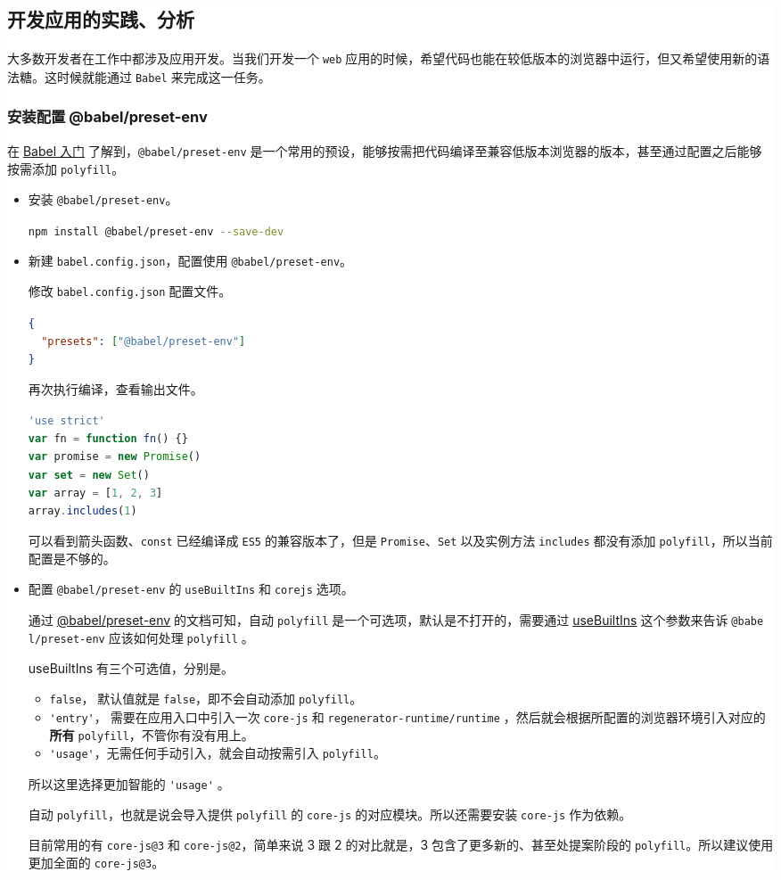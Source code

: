 ## 开发应用的实践、分析

大多数开发者在工作中都涉及应用开发。当我们开发一个 `web` 应用的时候，希望代码也能在较低版本的浏览器中运行，但又希望使用新的语法糖。这时候就能通过 `Babel` 来完成这一任务。

### 安装配置 @babel/preset-env

在 [Babel 入门](/blogs/babel.html) 了解到，`@babel/preset-env` 是一个常用的预设，能够按需把代码编译至兼容低版本浏览器的版本，甚至通过配置之后能够按需添加 `polyfill`。

- 安装 `@babel/preset-env`。

  ```sh
  npm install @babel/preset-env --save-dev
  ```

- 新建 `babel.config.json`，配置使用 `@babel/preset-env`。

  修改 `babel.config.json` 配置文件。

  ```json
  {
    "presets": ["@babel/preset-env"]
  }
  ```

  再次执行编译，查看输出文件。

  ```js
  'use strict'
  var fn = function fn() {}
  var promise = new Promise()
  var set = new Set()
  var array = [1, 2, 3]
  array.includes(1)
  ```

  可以看到箭头函数、`const` 已经编译成 `ES5` 的兼容版本了，但是 `Promise`、`Set` 以及实例方法 `includes` 都没有添加 `polyfill`，所以当前配置是不够的。

- 配置 `@babel/preset-env` 的 `useBuiltIns` 和 `corejs` 选项。

  通过 [@babel/preset-env](https://babeljs.io/docs/en/babel-preset-env) 的文档可知，自动 `polyfill` 是一个可选项，默认是不打开的，需要通过 [useBuiltIns](https://babeljs.io/docs/en/babel-preset-env#usebuiltins) 这个参数来告诉 `@babel/preset-env` 应该如何处理 `polyfill` 。

  useBuiltIns 有三个可选值，分别是。

  - `false`， 默认值就是 `false`，即不会自动添加 `polyfill`。
  - `'entry'`， 需要在应用入口中引入一次 `core-js` 和 `regenerator-runtime/runtime` ，然后就会根据所配置的浏览器环境引入对应的**所有** `polyfill`，不管你有没有用上。
  - `'usage'`，无需任何手动引入，就会自动按需引入 `polyfill`。

  所以这里选择更加智能的 `'usage'` 。

  自动 `polyfill`，也就是说会导入提供 `polyfill` 的 `core-js` 的对应模块。所以还需要安装 `core-js` 作为依赖。

  目前常用的有 `core-js@3` 和 `core-js@2`，简单来说 3 跟 2 的对比就是，3 包含了更多新的、甚至处提案阶段的 `polyfill`。所以建议使用更加全面的 `core-js@3`。
